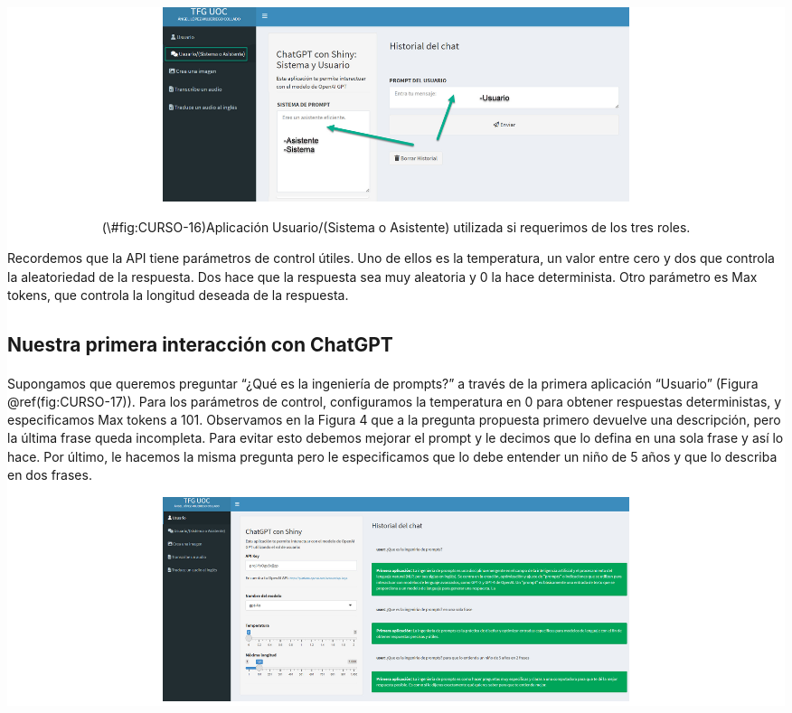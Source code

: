 

<div class="figure" style="text-align: center">
<img src="FIG20.jpg" alt="Aplicación Usuario/(Sistema o Asistente) utilizada si requerimos de los tres roles." width="60%" />
<p class="caption">(\#fig:CURSO-16)Aplicación Usuario/(Sistema o Asistente) utilizada si requerimos de los tres roles.</p>
</div>

Recordemos que la API tiene parámetros de control útiles. Uno de ellos es la temperatura, un valor entre cero y dos que controla la aleatoriedad de la respuesta. Dos hace que la respuesta sea muy aleatoria y 0 la hace determinista. Otro parámetro es Max tokens, que controla la longitud deseada de la respuesta. 

## Nuestra primera interacción con ChatGPT

Supongamos que queremos preguntar “¿Qué es la ingeniería de prompts?” a través de la primera aplicación “Usuario” (Figura \@ref(fig:CURSO-17)). Para los parámetros de control, configuramos la temperatura en 0 para obtener respuestas deterministas, y especificamos Max tokens a 101. Observamos en la Figura 4 que a la pregunta propuesta primero devuelve una descripción, pero la última frase queda incompleta. Para evitar esto debemos mejorar el prompt y le decimos que lo defina en una sola frase y así lo hace. Por último, le hacemos la misma pregunta pero le especificamos que lo debe entender un niño de 5 años y que lo describa en dos frases. 
</div>


<div class="figure" style="text-align: center">
<img src="FIG21.jpg" alt="Aplicación Usuario para preguntar ¿Qué es la ingeniería de prompts?." width="60%" />